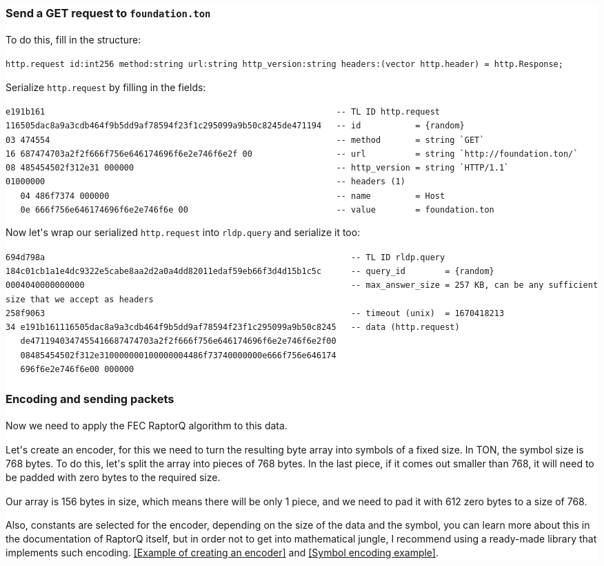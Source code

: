 ### Send a GET request to `foundation.ton`
To do this, fill in the structure:
```
http.request id:int256 method:string url:string http_version:string headers:(vector http.header) = http.Response;
```

Serialize `http.request` by filling in the fields:
```
e191b161                                                           -- TL ID http.request      
116505dac8a9a3cdb464f9b5dd9af78594f23f1c295099a9b50c8245de471194   -- id           = {random}
03 474554                                                          -- method       = string `GET`
16 687474703a2f2f666f756e646174696f6e2e746f6e2f 00                 -- url          = string `http://foundation.ton/`
08 485454502f312e31 000000                                         -- http_version = string `HTTP/1.1`
01000000                                                           -- headers (1)
   04 486f7374 000000                                              -- name         = Host
   0e 666f756e646174696f6e2e746f6e 00                              -- value        = foundation.ton
```

Now let's wrap our serialized `http.request` into `rldp.query` and serialize it too:
```
694d798a                                                              -- TL ID rldp.query
184c01cb1a1e4dc9322e5cabe8aa2d2a0a4dd82011edaf59eb66f3d4d15b1c5c      -- query_id        = {random}
0004040000000000                                                      -- max_answer_size = 257 KB, can be any sufficient size that we accept as headers
258f9063                                                              -- timeout (unix)  = 1670418213
34 e191b161116505dac8a9a3cdb464f9b5dd9af78594f23f1c295099a9b50c8245   -- data (http.request)
   de4711940347455416687474703a2f2f666f756e646174696f6e2e746f6e2f00
   08485454502f312e310000000100000004486f73740000000e666f756e646174
   696f6e2e746f6e00 000000
```

### Encoding and sending packets

Now we need to apply the FEC RaptorQ algorithm to this data.

Let's create an encoder, for this we need to turn the resulting byte array into symbols of a fixed size. In TON, the symbol size is 768 bytes.
To do this, let's split the array into pieces of 768 bytes. In the last piece, if it comes out smaller than 768, it will need to be padded with zero bytes to the required size.

Our array is 156 bytes in size, which means there will be only 1 piece, and we need to pad it with 612 zero bytes to a size of 768.

Also, constants are selected for the encoder, depending on the size of the data and the symbol, you can learn more about this in the documentation of RaptorQ itself, but in order not to get into mathematical jungle, I recommend using a ready-made library that implements such encoding. 
[[Example of creating an encoder]](https://github.com/xssnick/tonutils-go/blob/46dbf5f820af066ab10c5639a508b4295e5aa0fb/adnl/rldp/raptorq/encoder.go#L15) and [[Symbol encoding example]](https://github.com/xssnick/tonutils-go/blob/be3411cf412f23e6889bf0b648904306a15936e7/adnl/rldp/raptorq/solver.go#L26).
